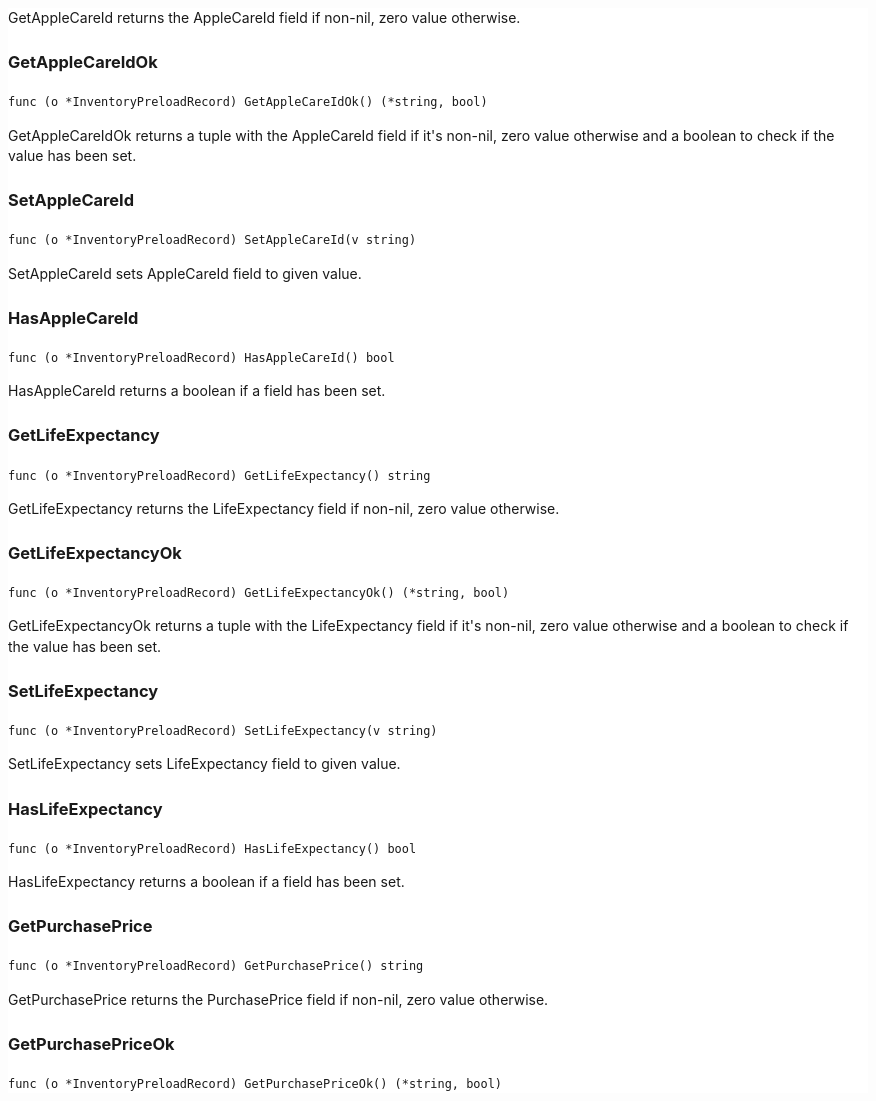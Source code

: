 GetAppleCareId returns the AppleCareId field if non-nil, zero value otherwise.

### GetAppleCareIdOk

`func (o *InventoryPreloadRecord) GetAppleCareIdOk() (*string, bool)`

GetAppleCareIdOk returns a tuple with the AppleCareId field if it's non-nil, zero value otherwise
and a boolean to check if the value has been set.

### SetAppleCareId

`func (o *InventoryPreloadRecord) SetAppleCareId(v string)`

SetAppleCareId sets AppleCareId field to given value.

### HasAppleCareId

`func (o *InventoryPreloadRecord) HasAppleCareId() bool`

HasAppleCareId returns a boolean if a field has been set.

### GetLifeExpectancy

`func (o *InventoryPreloadRecord) GetLifeExpectancy() string`

GetLifeExpectancy returns the LifeExpectancy field if non-nil, zero value otherwise.

### GetLifeExpectancyOk

`func (o *InventoryPreloadRecord) GetLifeExpectancyOk() (*string, bool)`

GetLifeExpectancyOk returns a tuple with the LifeExpectancy field if it's non-nil, zero value otherwise
and a boolean to check if the value has been set.

### SetLifeExpectancy

`func (o *InventoryPreloadRecord) SetLifeExpectancy(v string)`

SetLifeExpectancy sets LifeExpectancy field to given value.

### HasLifeExpectancy

`func (o *InventoryPreloadRecord) HasLifeExpectancy() bool`

HasLifeExpectancy returns a boolean if a field has been set.

### GetPurchasePrice

`func (o *InventoryPreloadRecord) GetPurchasePrice() string`

GetPurchasePrice returns the PurchasePrice field if non-nil, zero value otherwise.

### GetPurchasePriceOk

`func (o *InventoryPreloadRecord) GetPurchasePriceOk() (*string, bool)`
